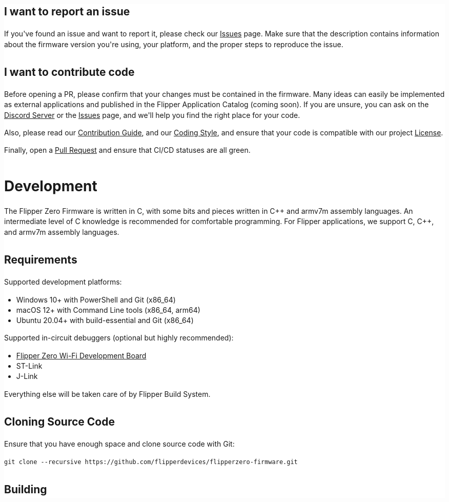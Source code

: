 ## I want to report an issue

If you've found an issue and want to report it, please check our [Issues](https://github.com/flipperdevices/flipperzero-firmware/issues) page. Make sure that the description contains information about the firmware version you're using, your platform, and the proper steps to reproduce the issue.

## I want to contribute code

Before opening a PR, please confirm that your changes must be contained in the firmware. Many ideas can easily be implemented as external applications and published in the Flipper Application Catalog (coming soon). If you are unsure, you can ask on the [Discord Server](https://flipp.dev/discord) or the [Issues](https://github.com/flipperdevices/flipperzero-firmware/issues) page, and we'll help you find the right place for your code.

Also, please read our [Contribution Guide](/CONTRIBUTING.md), and our [Coding Style](/CODING_STYLE.md), and ensure that your code is compatible with our project [License](/LICENSE).

Finally, open a [Pull Request](https://github.com/flipperdevices/flipperzero-firmware/pulls) and ensure that CI/CD statuses are all green.

# Development

The Flipper Zero Firmware is written in C, with some bits and pieces written in C++ and armv7m assembly languages. An intermediate level of C knowledge is recommended for comfortable programming. For Flipper applications, we support C, C++, and armv7m assembly languages.

## Requirements

Supported development platforms:

- Windows 10+ with PowerShell and Git (x86_64)
- macOS 12+ with Command Line tools (x86_64, arm64)
- Ubuntu 20.04+ with build-essential and Git (x86_64)

Supported in-circuit debuggers (optional but highly recommended):

- [Flipper Zero Wi-Fi Development Board](https://shop.flipperzero.one/products/wifi-devboard)
- ST-Link
- J-Link

Everything else will be taken care of by Flipper Build System.

## Cloning Source Code

Ensure that you have enough space and clone source code with Git:

```shell
git clone --recursive https://github.com/flipperdevices/flipperzero-firmware.git
```

## Building
